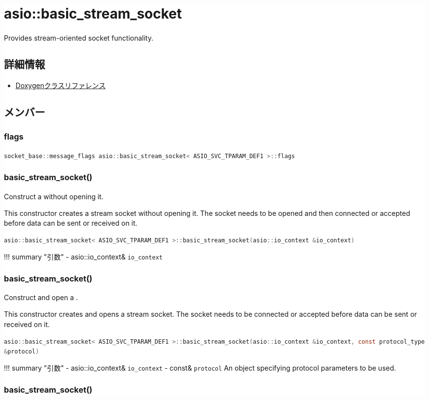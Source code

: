 # asio::basic_stream_socket

Provides stream-oriented socket functionality. 

## 詳細情報

- [Doxygenクラスリファレンス](https://lang-ship.com/reference/ESP32/latest/classasio_1_1basic__stream__socket.html)

## メンバー







###  flags

```c
socket_base::message_flags asio::basic_stream_socket< ASIO_SVC_TPARAM_DEF1 >::flags
```


### basic_stream_socket()
Construct a  without opening it.

This constructor creates a stream socket without opening it. The socket needs to be opened and then connected or accepted before data can be sent or received on it.
```c
asio::basic_stream_socket< ASIO_SVC_TPARAM_DEF1 >::basic_stream_socket(asio::io_context &io_context)
```

!!! summary "引数"
	- asio::io_context& `io_context` 



### basic_stream_socket()
Construct and open a .

This constructor creates and opens a stream socket. The socket needs to be connected or accepted before data can be sent or received on it.
```c
asio::basic_stream_socket< ASIO_SVC_TPARAM_DEF1 >::basic_stream_socket(asio::io_context &io_context, const protocol_type &protocol)
```

!!! summary "引数"
	- asio::io_context& `io_context` 
	- const& `protocol` An object specifying protocol parameters to be used.



### basic_stream_socket()
